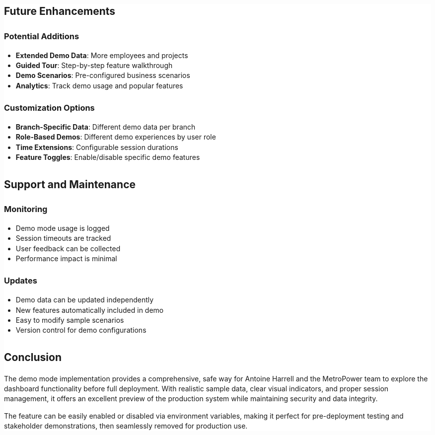 ## Future Enhancements

### Potential Additions
- **Extended Demo Data**: More employees and projects
- **Guided Tour**: Step-by-step feature walkthrough
- **Demo Scenarios**: Pre-configured business scenarios
- **Analytics**: Track demo usage and popular features

### Customization Options
- **Branch-Specific Data**: Different demo data per branch
- **Role-Based Demos**: Different demo experiences by user role
- **Time Extensions**: Configurable session durations
- **Feature Toggles**: Enable/disable specific demo features

## Support and Maintenance

### Monitoring
- Demo mode usage is logged
- Session timeouts are tracked
- User feedback can be collected
- Performance impact is minimal

### Updates
- Demo data can be updated independently
- New features automatically included in demo
- Easy to modify sample scenarios
- Version control for demo configurations

## Conclusion

The demo mode implementation provides a comprehensive, safe way for Antoine Harrell and the MetroPower team to explore the dashboard functionality before full deployment. With realistic sample data, clear visual indicators, and proper session management, it offers an excellent preview of the production system while maintaining security and data integrity.

The feature can be easily enabled or disabled via environment variables, making it perfect for pre-deployment testing and stakeholder demonstrations, then seamlessly removed for production use.
